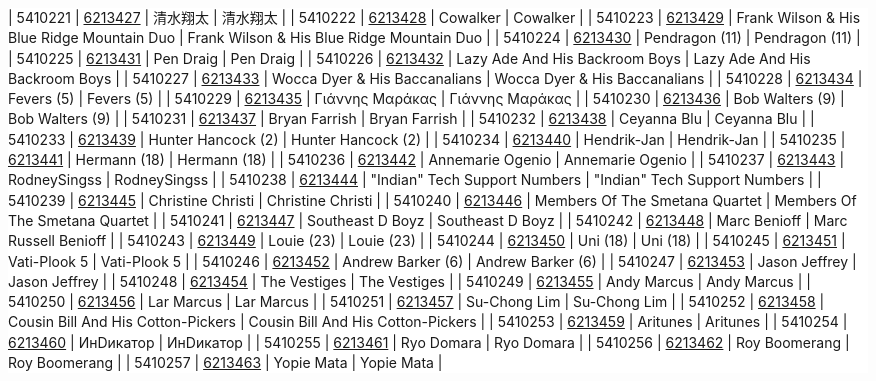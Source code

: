 | 5410221 | [6213427](https://www.discogs.com/artist/6213427) | 清水翔太 | 清水翔太 |
| 5410222 | [6213428](https://www.discogs.com/artist/6213428) | Cowalker | Cowalker |
| 5410223 | [6213429](https://www.discogs.com/artist/6213429) | Frank Wilson & His Blue Ridge Mountain Duo | Frank Wilson & His Blue Ridge Mountain Duo |
| 5410224 | [6213430](https://www.discogs.com/artist/6213430) | Pendragon (11) | Pendragon (11) |
| 5410225 | [6213431](https://www.discogs.com/artist/6213431) | Pen Draig | Pen Draig |
| 5410226 | [6213432](https://www.discogs.com/artist/6213432) | Lazy Ade And His Backroom Boys | Lazy Ade And His Backroom Boys |
| 5410227 | [6213433](https://www.discogs.com/artist/6213433) | Wocca Dyer & His Baccanalians | Wocca Dyer & His Baccanalians |
| 5410228 | [6213434](https://www.discogs.com/artist/6213434) | Fevers (5) | Fevers (5) |
| 5410229 | [6213435](https://www.discogs.com/artist/6213435) | Γιάννης Μαράκας | Γιάννης Μαράκας |
| 5410230 | [6213436](https://www.discogs.com/artist/6213436) | Bob Walters (9) | Bob Walters (9) |
| 5410231 | [6213437](https://www.discogs.com/artist/6213437) | Bryan Farrish | Bryan Farrish |
| 5410232 | [6213438](https://www.discogs.com/artist/6213438) | Ceyanna Blu | Ceyanna Blu |
| 5410233 | [6213439](https://www.discogs.com/artist/6213439) | Hunter Hancock (2) | Hunter Hancock (2) |
| 5410234 | [6213440](https://www.discogs.com/artist/6213440) | Hendrik-Jan | Hendrik-Jan |
| 5410235 | [6213441](https://www.discogs.com/artist/6213441) | Hermann (18) | Hermann (18) |
| 5410236 | [6213442](https://www.discogs.com/artist/6213442) | Annemarie Ogenio | Annemarie Ogenio |
| 5410237 | [6213443](https://www.discogs.com/artist/6213443) | RodneySingss | RodneySingss |
| 5410238 | [6213444](https://www.discogs.com/artist/6213444) | "Indian" Tech Support Numbers | "Indian" Tech Support Numbers |
| 5410239 | [6213445](https://www.discogs.com/artist/6213445) | Christine Christi | Christine Christi |
| 5410240 | [6213446](https://www.discogs.com/artist/6213446) | Members Of The Smetana Quartet | Members Of The Smetana Quartet |
| 5410241 | [6213447](https://www.discogs.com/artist/6213447) | Southeast D Boyz | Southeast D Boyz |
| 5410242 | [6213448](https://www.discogs.com/artist/6213448) | Marc Benioff | Marc Russell Benioff |
| 5410243 | [6213449](https://www.discogs.com/artist/6213449) | Louie (23) | Louie (23) |
| 5410244 | [6213450](https://www.discogs.com/artist/6213450) | Uni (18) | Uni (18) |
| 5410245 | [6213451](https://www.discogs.com/artist/6213451) | Vati-Plook 5 | Vati-Plook 5 |
| 5410246 | [6213452](https://www.discogs.com/artist/6213452) | Andrew Barker (6) | Andrew Barker (6) |
| 5410247 | [6213453](https://www.discogs.com/artist/6213453) | Jason Jeffrey | Jason Jeffrey |
| 5410248 | [6213454](https://www.discogs.com/artist/6213454) | The Vestiges | The Vestiges |
| 5410249 | [6213455](https://www.discogs.com/artist/6213455) | Andy Marcus | Andy Marcus |
| 5410250 | [6213456](https://www.discogs.com/artist/6213456) | Lar Marcus | Lar Marcus |
| 5410251 | [6213457](https://www.discogs.com/artist/6213457) | Su-Chong Lim | Su-Chong Lim |
| 5410252 | [6213458](https://www.discogs.com/artist/6213458) | Cousin Bill And His Cotton-Pickers | Cousin Bill And His Cotton-Pickers |
| 5410253 | [6213459](https://www.discogs.com/artist/6213459) | Aritunes | Aritunes |
| 5410254 | [6213460](https://www.discogs.com/artist/6213460) | ИнDикатор | ИнDикатор |
| 5410255 | [6213461](https://www.discogs.com/artist/6213461) | Ryo Domara | Ryo Domara |
| 5410256 | [6213462](https://www.discogs.com/artist/6213462) | Roy Boomerang | Roy Boomerang |
| 5410257 | [6213463](https://www.discogs.com/artist/6213463) | Yopie Mata | Yopie Mata |